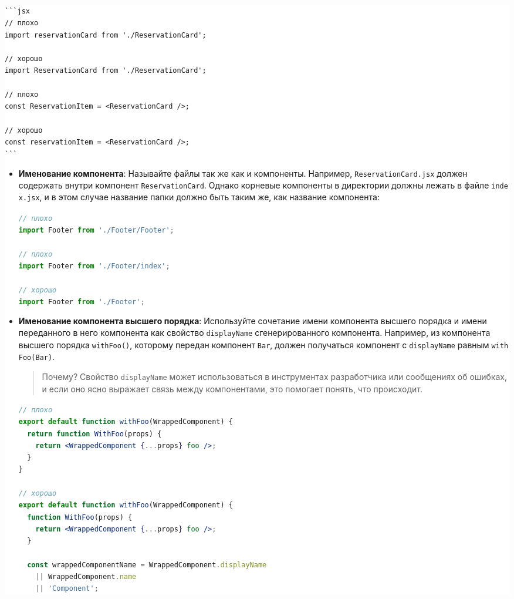     ```jsx
    // плохо
    import reservationCard from './ReservationCard';

    // хорошо
    import ReservationCard from './ReservationCard';

    // плохо
    const ReservationItem = <ReservationCard />;

    // хорошо
    const reservationItem = <ReservationCard />;
    ```

  - **Именование компонента**: Называйте файлы так же как и компоненты. Например, `ReservationCard.jsx` должен содержать внутри компонент `ReservationCard`. Однако корневые компоненты в директории должны лежать в файле `index.jsx`, и в этом случае название папки должно быть таким же, как название компонента:

    ```jsx
    // плохо
    import Footer from './Footer/Footer';

    // плохо
    import Footer from './Footer/index';

    // хорошо
    import Footer from './Footer';
    ```
  - **Именование компонента высшего порядка**: Используйте сочетание имени компонента высшего порядка и имени переданного в него компонента как свойство `displayName` сгенерированного компонента. Например, из компонента высшего порядка `withFoo()`, которому передан компонент `Bar`, должен получаться компонент с `displayName` равным `withFoo(Bar)`.

    > Почему? Свойство `displayName` может использоваться в инструментах разработчика или сообщениях об ошибках, и если оно ясно выражает связь между компонентами, это помогает понять, что происходит.

    ```jsx
    // плохо
    export default function withFoo(WrappedComponent) {
      return function WithFoo(props) {
        return <WrappedComponent {...props} foo />;
      }
    }

    // хорошо
    export default function withFoo(WrappedComponent) {
      function WithFoo(props) {
        return <WrappedComponent {...props} foo />;
      }

      const wrappedComponentName = WrappedComponent.displayName
        || WrappedComponent.name
        || 'Component';
